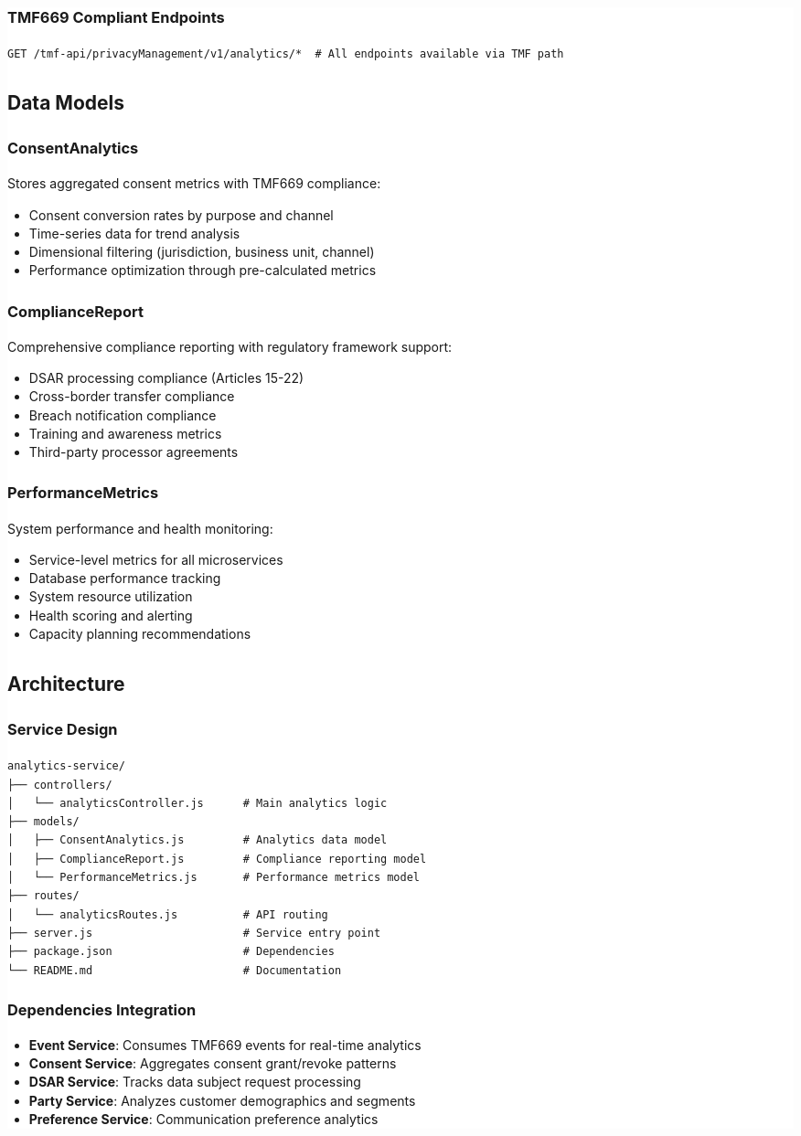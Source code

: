 ### TMF669 Compliant Endpoints
```
GET /tmf-api/privacyManagement/v1/analytics/*  # All endpoints available via TMF path
```

## Data Models

### ConsentAnalytics
Stores aggregated consent metrics with TMF669 compliance:
- Consent conversion rates by purpose and channel
- Time-series data for trend analysis
- Dimensional filtering (jurisdiction, business unit, channel)
- Performance optimization through pre-calculated metrics

### ComplianceReport
Comprehensive compliance reporting with regulatory framework support:
- DSAR processing compliance (Articles 15-22)
- Cross-border transfer compliance
- Breach notification compliance
- Training and awareness metrics
- Third-party processor agreements

### PerformanceMetrics
System performance and health monitoring:
- Service-level metrics for all microservices
- Database performance tracking
- System resource utilization
- Health scoring and alerting
- Capacity planning recommendations

## Architecture

### Service Design
```
analytics-service/
├── controllers/
│   └── analyticsController.js      # Main analytics logic
├── models/
│   ├── ConsentAnalytics.js         # Analytics data model
│   ├── ComplianceReport.js         # Compliance reporting model
│   └── PerformanceMetrics.js       # Performance metrics model
├── routes/
│   └── analyticsRoutes.js          # API routing
├── server.js                       # Service entry point
├── package.json                    # Dependencies
└── README.md                       # Documentation
```

### Dependencies Integration
- **Event Service**: Consumes TMF669 events for real-time analytics
- **Consent Service**: Aggregates consent grant/revoke patterns
- **DSAR Service**: Tracks data subject request processing
- **Party Service**: Analyzes customer demographics and segments
- **Preference Service**: Communication preference analytics
